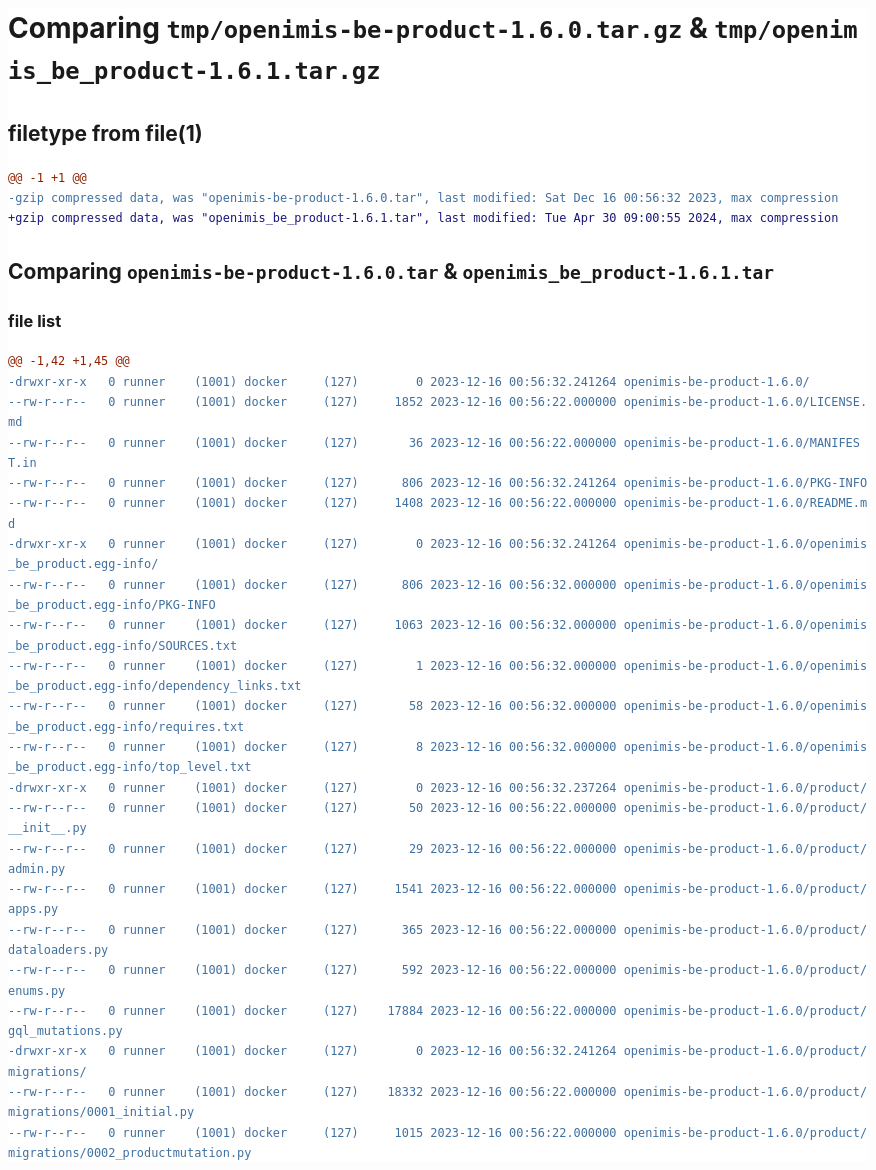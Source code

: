 # Comparing `tmp/openimis-be-product-1.6.0.tar.gz` & `tmp/openimis_be_product-1.6.1.tar.gz`

## filetype from file(1)

```diff
@@ -1 +1 @@
-gzip compressed data, was "openimis-be-product-1.6.0.tar", last modified: Sat Dec 16 00:56:32 2023, max compression
+gzip compressed data, was "openimis_be_product-1.6.1.tar", last modified: Tue Apr 30 09:00:55 2024, max compression
```

## Comparing `openimis-be-product-1.6.0.tar` & `openimis_be_product-1.6.1.tar`

### file list

```diff
@@ -1,42 +1,45 @@
-drwxr-xr-x   0 runner    (1001) docker     (127)        0 2023-12-16 00:56:32.241264 openimis-be-product-1.6.0/
--rw-r--r--   0 runner    (1001) docker     (127)     1852 2023-12-16 00:56:22.000000 openimis-be-product-1.6.0/LICENSE.md
--rw-r--r--   0 runner    (1001) docker     (127)       36 2023-12-16 00:56:22.000000 openimis-be-product-1.6.0/MANIFEST.in
--rw-r--r--   0 runner    (1001) docker     (127)      806 2023-12-16 00:56:32.241264 openimis-be-product-1.6.0/PKG-INFO
--rw-r--r--   0 runner    (1001) docker     (127)     1408 2023-12-16 00:56:22.000000 openimis-be-product-1.6.0/README.md
-drwxr-xr-x   0 runner    (1001) docker     (127)        0 2023-12-16 00:56:32.241264 openimis-be-product-1.6.0/openimis_be_product.egg-info/
--rw-r--r--   0 runner    (1001) docker     (127)      806 2023-12-16 00:56:32.000000 openimis-be-product-1.6.0/openimis_be_product.egg-info/PKG-INFO
--rw-r--r--   0 runner    (1001) docker     (127)     1063 2023-12-16 00:56:32.000000 openimis-be-product-1.6.0/openimis_be_product.egg-info/SOURCES.txt
--rw-r--r--   0 runner    (1001) docker     (127)        1 2023-12-16 00:56:32.000000 openimis-be-product-1.6.0/openimis_be_product.egg-info/dependency_links.txt
--rw-r--r--   0 runner    (1001) docker     (127)       58 2023-12-16 00:56:32.000000 openimis-be-product-1.6.0/openimis_be_product.egg-info/requires.txt
--rw-r--r--   0 runner    (1001) docker     (127)        8 2023-12-16 00:56:32.000000 openimis-be-product-1.6.0/openimis_be_product.egg-info/top_level.txt
-drwxr-xr-x   0 runner    (1001) docker     (127)        0 2023-12-16 00:56:32.237264 openimis-be-product-1.6.0/product/
--rw-r--r--   0 runner    (1001) docker     (127)       50 2023-12-16 00:56:22.000000 openimis-be-product-1.6.0/product/__init__.py
--rw-r--r--   0 runner    (1001) docker     (127)       29 2023-12-16 00:56:22.000000 openimis-be-product-1.6.0/product/admin.py
--rw-r--r--   0 runner    (1001) docker     (127)     1541 2023-12-16 00:56:22.000000 openimis-be-product-1.6.0/product/apps.py
--rw-r--r--   0 runner    (1001) docker     (127)      365 2023-12-16 00:56:22.000000 openimis-be-product-1.6.0/product/dataloaders.py
--rw-r--r--   0 runner    (1001) docker     (127)      592 2023-12-16 00:56:22.000000 openimis-be-product-1.6.0/product/enums.py
--rw-r--r--   0 runner    (1001) docker     (127)    17884 2023-12-16 00:56:22.000000 openimis-be-product-1.6.0/product/gql_mutations.py
-drwxr-xr-x   0 runner    (1001) docker     (127)        0 2023-12-16 00:56:32.241264 openimis-be-product-1.6.0/product/migrations/
--rw-r--r--   0 runner    (1001) docker     (127)    18332 2023-12-16 00:56:22.000000 openimis-be-product-1.6.0/product/migrations/0001_initial.py
--rw-r--r--   0 runner    (1001) docker     (127)     1015 2023-12-16 00:56:22.000000 openimis-be-product-1.6.0/product/migrations/0002_productmutation.py
```